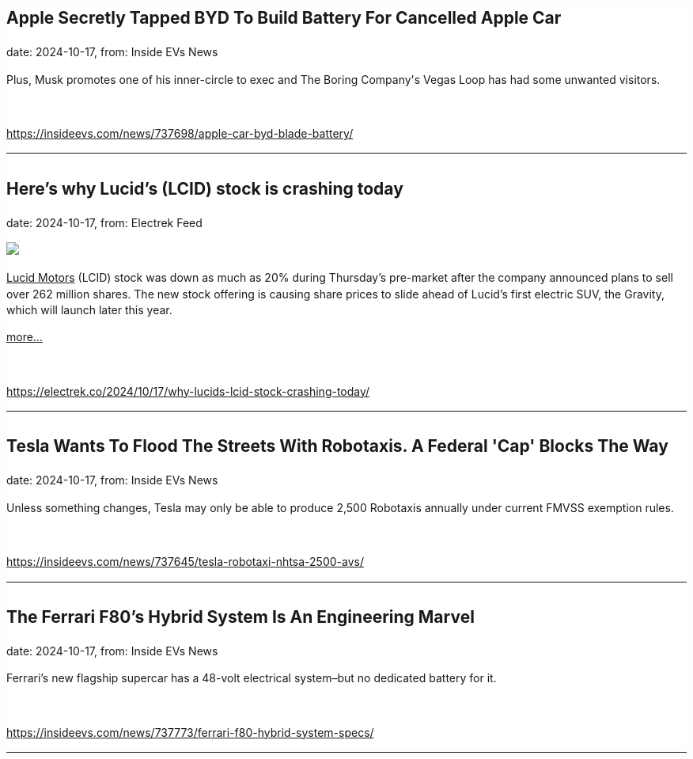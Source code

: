 
## Apple Secretly Tapped BYD To Build Battery For Cancelled Apple Car

date: 2024-10-17, from: Inside EVs News

Plus, Musk promotes one of his inner-circle to exec and The Boring Company's Vegas Loop has had some unwanted visitors. 

<br> 

<https://insideevs.com/news/737698/apple-car-byd-blade-battery/>

---

## Here’s why Lucid’s (LCID) stock is crashing today

date: 2024-10-17, from: Electrek Feed

<div class="feat-image"><img src="https://electrek.co/wp-content/uploads/sites/3/2024/10/Lucids-stock-offering-1.jpeg?quality=82&#038;strip=all&#038;w=1400" /></div><p><span style="margin: 0px; padding: 0px;"><a href="https://electrek.co/guides/lucid-motors/" target="_blank" rel="noopener">Lucid Motors</a> (LCID) stock was down as much as 20% during Thursday’s pre-market after the company announced plans to sell over 262 million shares. </span>The new stock offering is causing share prices to slide ahead of Lucid’s first electric SUV, the Gravity, which will launch later this year.</p>



 <a data-layer-pagetype="post" data-layer-postcategory="lucid,lucid-motors" data-layer-viewtype="unknown" data-post-id="384694" href="https://electrek.co/2024/10/17/why-lucids-lcid-stock-crashing-today/#more-384694" class="more-link">more…</a> 

<br> 

<https://electrek.co/2024/10/17/why-lucids-lcid-stock-crashing-today/>

---

## Tesla Wants To Flood The Streets With Robotaxis. A Federal 'Cap' Blocks The Way

date: 2024-10-17, from: Inside EVs News

Unless something changes, Tesla may only be able to produce 2,500 Robotaxis annually under current FMVSS exemption rules. 

<br> 

<https://insideevs.com/news/737645/tesla-robotaxi-nhtsa-2500-avs/>

---

## The Ferrari F80’s Hybrid System Is An Engineering Marvel

date: 2024-10-17, from: Inside EVs News

Ferrari’s new flagship supercar has a 48-volt electrical system–but no dedicated battery for it. 

<br> 

<https://insideevs.com/news/737773/ferrari-f80-hybrid-system-specs/>

---

